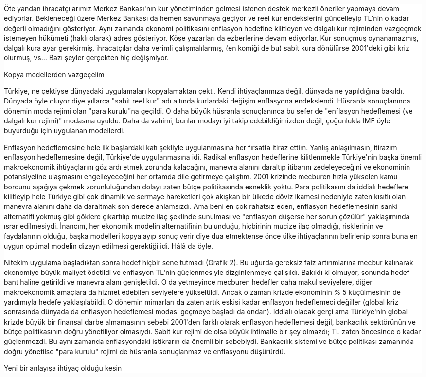 <p> Öte yandan ihracatçılarımız Merkez Bankası'nın kur yönetiminden gelmesi istenen destek merkezli öneriler yapmaya devam ediyorlar. Bekleneceği üzere Merkez Bankası da hemen savunmaya geçiyor ve reel kur endekslerini güncelleyip TL'nin o kadar değerli olmadığını gösteriyor. Aynı zamanda ekonomi politikasını enflasyon hedefine kilitleyen ve dalgalı kur rejiminden vazgeçmek istemeyen hükümeti (haklı olarak) adres gösteriyor. Köşe yazarları da ezberlerine devam ediyorlar. Kur sonuçmuş oynanamazmış, dalgalı kura ayar gerekirmiş, ihracatçılar daha verimli çalışmalılarmış, (en komiği de bu) sabit kura dönülürse 2001'deki gibi kriz olurmuş, vs... Bazı şeyler gerçekten hiç değişmiyor.
<p> Kopya modellerden vazgeçelim
<p>Türkiye, ne çektiyse dünyadaki uygulamaları kopyalamaktan çekti. Kendi ihtiyaçlarımıza değil, dünyada ne yapıldığına bakıldı. Dünyada öyle oluyor diye yıllarca "sabit reel kur" adı altında kurlardaki değişim enflasyona endekslendi. Hüsranla sonuçlanınca dönemin moda rejimi olan "para kurulu"na geçildi. O daha büyük hüsranla sonuçlanınca bu sefer de "enflasyon hedeflemesi (ve dalgalı kur rejimi)" modasına uyuldu. Daha da vahimi, bunlar modayı iyi takip edebildiğimizden değil, çoğunlukla IMF öyle buyurduğu için uygulanan modellerdi.
<p> Enflasyon hedeflemesine hele ilk başlardaki katı şekliyle uygulanmasına her fırsatta itiraz ettim. Yanlış anlaşılmasın, itirazım enflasyon hedeflemesine değil, Türkiye'de uygulanmasına idi. Radikal enflasyon hedeflerine kilitlenmekle Türkiye'nin başka önemli makroekonomik ihtiyaçlarını göz ardı etmek zorunda kalacağını, manevra alanını daraltıp itibarını zedeleyeceğini ve ekonominin potansiyeline ulaşmasını engelleyeceğini her ortamda dile getirmeye çalıştım. 2001 krizinde mecburen hızla yükselen kamu borcunu aşağıya çekmek zorunluluğundan dolayı zaten bütçe politikasında esneklik yoktu. Para politikasını da iddialı hedeflere kilitleyip hele Türkiye gibi çok dinamik ve sermaye hareketleri çok akışkan bir ülkede döviz ikamesi nedeniyle zaten kısıtlı olan manevra alanını daha da daraltmak son derece anlamsızdı. Ama beni en çok rahatsız eden, enflasyon hedeflemesinin sanki alternatifi yokmuş gibi göklere çıkartılıp mucize ilaç şeklinde sunulması ve "enflasyon düşerse her sorun çözülür" yaklaşımında ısrar edilmesiydi. İnancım, her ekonomik modelin alternatifinin bulunduğu, hiçbirinin mucize ilaç olmadığı, risklerinin ve faydalarının olduğu, başka modelleri kopyalayıp sonuç verir diye dua etmektense önce ülke ihtiyaçlarının belirlenip sonra buna en uygun optimal modelin dizayn edilmesi gerektiği idi. Hâlâ da öyle.
<p> Nitekim uygulama başladıktan sonra hedef hiçbir sene tutmadı (Grafik 2). Bu uğurda gereksiz faiz artırımlarına mecbur kalınarak ekonomiye büyük maliyet ödetildi ve enflasyon TL'nin güçlenmesiyle dizginlenmeye çalışıldı. Bakıldı ki olmuyor, sonunda hedef bant haline getirildi ve manevra alanı genişletildi. O da yetmeyince mecburen hedefler daha makul seviyelere, diğer makroekonomik amaçlara da hizmet edebilen seviyelere yükseltildi. Ancak o zaman krizde ekonominin % 5 küçülmesinin de yardımıyla hedefe yaklaşılabildi. O dönemin mimarları da zaten artık eskisi kadar enflasyon hedeflemeci değiller (global kriz sonrasında dünyada da enflasyon hedeflemesi modası geçmeye başladı da ondan). İddialı olacak gerçi ama Türkiye'nin global krizde büyük bir finansal darbe almamasının sebebi 2001'den farklı olarak enflasyon hedeflemesi değil, bankacılık sektörünün ve bütçe politikasının doğru yönetiliyor olmasıydı. Sabit kur rejimi de olsa büyük ihtimalle bir şey olmazdı; TL zaten öncesinde o kadar güçlenmezdi. Bu aynı zamanda enflasyondaki istikrarın da önemli bir sebebiydi. Bankacılık sistemi ve bütçe politikası zamanında doğru yönetilse "para kurulu" rejimi de hüsranla sonuçlanmaz ve enflasyonu düşürürdü.
<p>Yeni bir anlayışa ihtiyaç olduğu kesin
